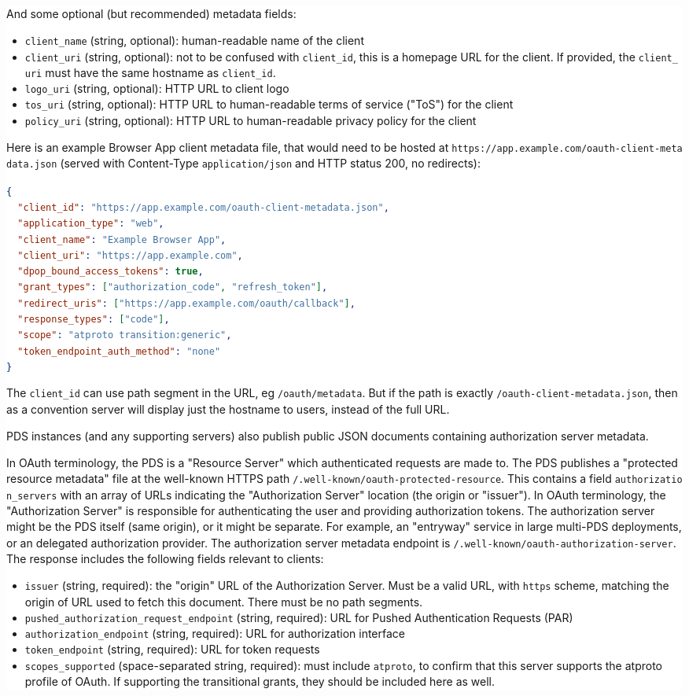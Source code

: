 And some optional (but recommended) metadata fields:

- `client_name` (string, optional): human-readable name of the client
- `client_uri` (string, optional): not to be confused with `client_id`, this is a homepage URL for the client. If provided, the `client_uri` must have the same hostname as `client_id`.
- `logo_uri` (string, optional): HTTP URL to client logo
- `tos_uri` (string, optional): HTTP URL to human-readable terms of service ("ToS") for the client
- `policy_uri` (string, optional): HTTP URL to human-readable privacy policy for the client

Here is an example Browser App client metadata file, that would need to be hosted at `https://app.example.com/oauth-client-metadata.json` (served with Content-Type `application/json` and HTTP status 200, no redirects):

```json
{
  "client_id": "https://app.example.com/oauth-client-metadata.json",
  "application_type": "web",
  "client_name": "Example Browser App",
  "client_uri": "https://app.example.com",
  "dpop_bound_access_tokens": true,
  "grant_types": ["authorization_code", "refresh_token"],
  "redirect_uris": ["https://app.example.com/oauth/callback"],
  "response_types": ["code"],
  "scope": "atproto transition:generic",
  "token_endpoint_auth_method": "none"
}
```

The `client_id` can use path segment in the URL, eg `/oauth/metadata`. But if the path is exactly `/oauth-client-metadata.json`, then as a convention server will display just the hostname to users, instead of the full URL.

PDS instances (and any supporting servers) also publish public JSON documents containing authorization server metadata.

In OAuth terminology, the PDS is a "Resource Server" which authenticated requests are made to. The PDS publishes a "protected resource metadata" file at the well-known HTTPS path `/.well-known/oauth-protected-resource`. This contains a field `authorization_servers` with an array of URLs indicating the "Authorization Server" location (the origin or "issuer"). In OAuth terminology, the "Authorization Server" is responsible for authenticating the user and providing authorization tokens. The authorization server might be the PDS itself (same origin), or it might be separate. For example, an "entryway" service in large multi-PDS deployments, or an delegated authorization provider. The authorization server metadata endpoint is `/.well-known/oauth-authorization-server`. The response includes the following fields relevant to clients:

- `issuer` (string, required): the "origin" URL of the Authorization Server. Must be a valid URL, with `https` scheme, matching the origin of URL used to fetch this document. There must be no path segments.
- `pushed_authorization_request_endpoint` (string, required): URL for Pushed Authentication Requests (PAR)
- `authorization_endpoint` (string, required): URL for authorization interface
- `token_endpoint` (string, required): URL for token requests
- `scopes_supported` (space-separated string, required): must include `atproto`, to confirm that this server supports the atproto profile of OAuth. If supporting the transitional grants, they should be included here as well.
